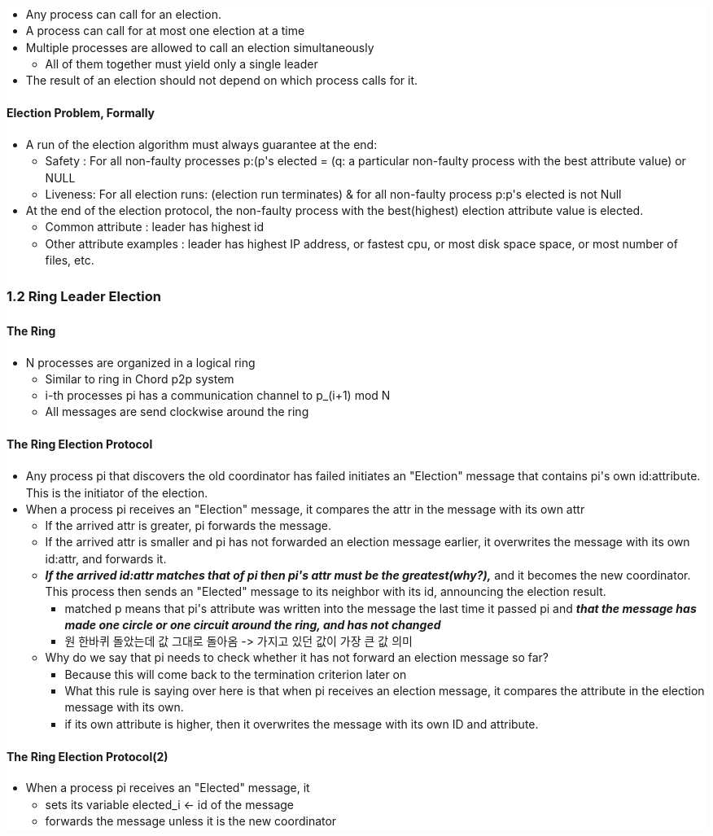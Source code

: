 - Any process can call for an election.
- A process can call for at most one election at a time
- Multiple processes are allowed to call an election simultaneously
  - All of them together must yield only a single leader
- The result of an election should not depend on which process calls for it.

#### Election Problem, Formally

- A run of the election algorithm must always guarantee at the end:
  - Safety : For all non-faulty processes p:(p's elected = (q: a particular non-faulty process with the best attribute value) or NULL
  - Liveness: For all election runs: (election run terminates) & for all non-faulty process p:p's elected is not Null
- At the end of the election protocol, the non-faulty process with the best(highest) election attribute value is elected.
  - Common attribute : leader has highest id
  - Other attribute examples : leader has highest IP address, or fastest cpu, or most disk space space, or most number of files, etc.

### 1.2 Ring Leader Election

#### The Ring

- N processes are organized in a logical ring
  - Similar to ring in Chord p2p system
  - i-th processes pi has a communication channel to p_(i+1) mod N
  - All messages are send clockwise around the ring

#### The Ring Election Protocol

- Any process pi that discovers the old coordinator has failed initiates an "Election" message that contains pi's own id:attribute. This is the initiator of the election.
- When a process pi receives an "Election" message, it compares the attr in the message with its own attr
  - If the arrived attr is greater, pi forwards the message.
  - If the arrived attr is smaller and pi has not forwarded an election message earlier, it overwrites the message with its own id:attr, and forwards it.
  - ***If the arrived id:attr matches that of pi then pi's attr must be the greatest(why?),*** and it becomes the new coordinator. This process then sends an "Elected" message to its neighbor with its id, announcing the election result.
    - matched p means that pi's attribute was written into the message the last time it passed pi and ***that the message has made one circle or one circuit around the ring, and has not changed***
    - 원 한바퀴 돌았는데 값 그대로 돌아옴 -> 가지고 있던 값이 가장 큰 값 의미
  - Why do we say that pi needs to check whether it has not forward an election message so far?
    - Because this will come back to the termination criterion later on
    - What this rule is saying over here is that when pi receives an election message, it compares the attribute in the election message with its own.
    - if its own attribute is higher, then it overwrites the message with its own ID and attribute.

#### The Ring Election Protocol(2)

- When a process pi receives an "Elected" message, it
  - sets its variable elected_i <- id of the message
  - forwards the message unless it is the new coordinator
